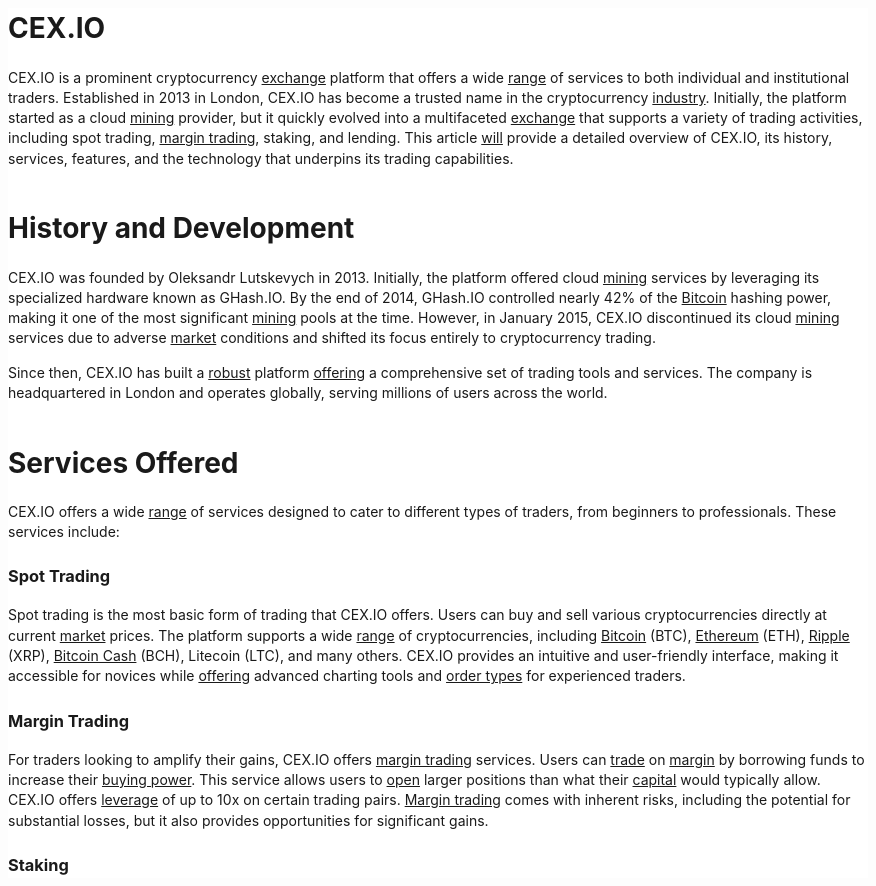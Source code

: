 # CEX.IO

CEX.IO is a prominent cryptocurrency [exchange](../e/exchange.md) platform that offers a wide [range](../r/range.md) of services to both individual and institutional traders. Established in 2013 in London, CEX.IO has become a trusted name in the cryptocurrency [industry](../i/industry.md). Initially, the platform started as a cloud [mining](../m/mining.md) provider, but it quickly evolved into a multifaceted [exchange](../e/exchange.md) that supports a variety of trading activities, including spot trading, [margin trading](../m/margin_trading.md), staking, and lending. This article [will](../w/will.md) provide a detailed overview of CEX.IO, its history, services, features, and the technology that underpins its trading capabilities.

# History and Development

CEX.IO was founded by Oleksandr Lutskevych in 2013. Initially, the platform offered cloud [mining](../m/mining.md) services by leveraging its specialized hardware known as GHash.IO. By the end of 2014, GHash.IO controlled nearly 42% of the [Bitcoin](../b/bitcoin.md) hashing power, making it one of the most significant [mining](../m/mining.md) pools at the time. However, in January 2015, CEX.IO discontinued its cloud [mining](../m/mining.md) services due to adverse [market](../m/market.md) conditions and shifted its focus entirely to cryptocurrency trading.

Since then, CEX.IO has built a [robust](../r/robust.md) platform [offering](../o/offering.md) a comprehensive set of trading tools and services. The company is headquartered in London and operates globally, serving millions of users across the world.

# Services Offered

CEX.IO offers a wide [range](../r/range.md) of services designed to cater to different types of traders, from beginners to professionals. These services include:

### Spot Trading

Spot trading is the most basic form of trading that CEX.IO offers. Users can buy and sell various cryptocurrencies directly at current [market](../m/market.md) prices. The platform supports a wide [range](../r/range.md) of cryptocurrencies, including [Bitcoin](../b/bitcoin.md) (BTC), [Ethereum](../e/ethereum_.md) (ETH), [Ripple](../r/ripple.md) (XRP), [Bitcoin Cash](../b/bitcoin_cash.md) (BCH), Litecoin (LTC), and many others. CEX.IO provides an intuitive and user-friendly interface, making it accessible for novices while [offering](../o/offering.md) advanced charting tools and [order types](../o/order_types_in_trading.md) for experienced traders.

### Margin Trading

For traders looking to amplify their gains, CEX.IO offers [margin trading](../m/margin_trading.md) services. Users can [trade](../t/trade.md) on [margin](../m/margin.md) by borrowing funds to increase their [buying power](../b/buying_power.md). This service allows users to [open](../o/open.md) larger positions than what their [capital](../c/capital.md) would typically allow. CEX.IO offers [leverage](../l/leverage.md) of up to 10x on certain trading pairs. [Margin trading](../m/margin_trading.md) comes with inherent risks, including the potential for substantial losses, but it also provides opportunities for significant gains.

### Staking

